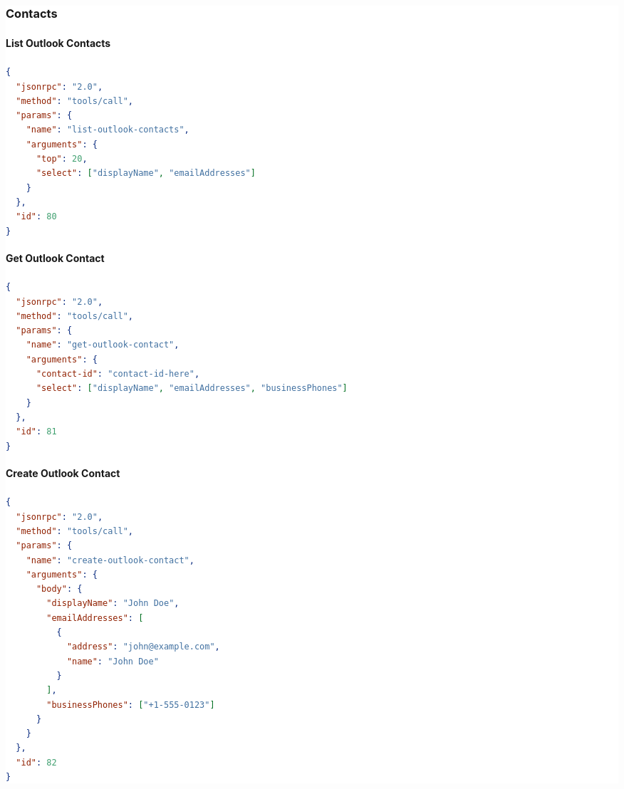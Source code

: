 ### Contacts

#### List Outlook Contacts
```json
{
  "jsonrpc": "2.0",
  "method": "tools/call",
  "params": {
    "name": "list-outlook-contacts",
    "arguments": {
      "top": 20,
      "select": ["displayName", "emailAddresses"]
    }
  },
  "id": 80
}
```

#### Get Outlook Contact
```json
{
  "jsonrpc": "2.0",
  "method": "tools/call",
  "params": {
    "name": "get-outlook-contact",
    "arguments": {
      "contact-id": "contact-id-here",
      "select": ["displayName", "emailAddresses", "businessPhones"]
    }
  },
  "id": 81
}
```

#### Create Outlook Contact
```json
{
  "jsonrpc": "2.0",
  "method": "tools/call",
  "params": {
    "name": "create-outlook-contact",
    "arguments": {
      "body": {
        "displayName": "John Doe",
        "emailAddresses": [
          {
            "address": "john@example.com",
            "name": "John Doe"
          }
        ],
        "businessPhones": ["+1-555-0123"]
      }
    }
  },
  "id": 82
}
```
